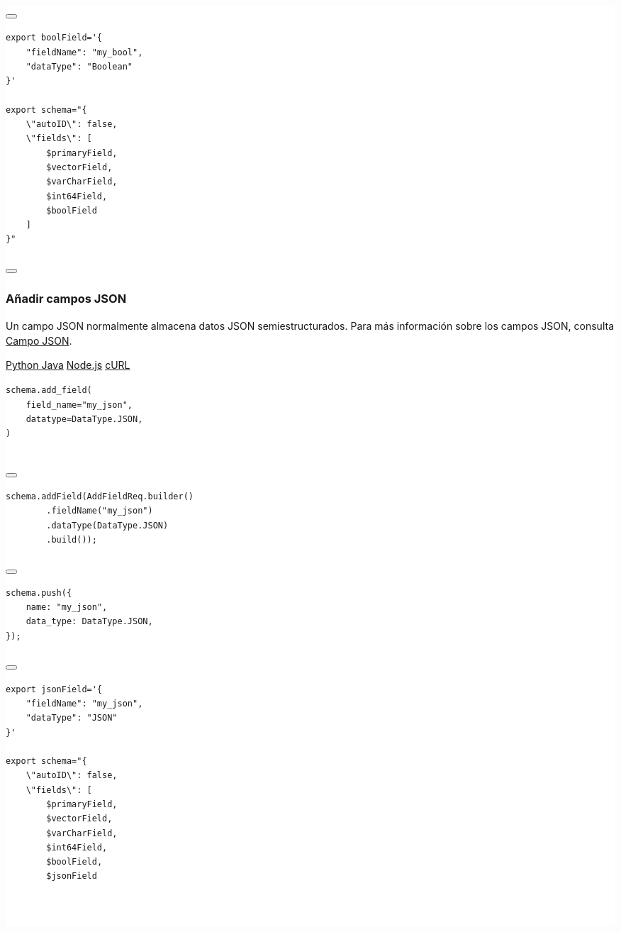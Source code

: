 <button class="copy-code-btn"></button></code></pre>
<pre><code translate="no" class="language-curl"><span class="hljs-built_in">export</span> boolField=<span class="hljs-string">&#x27;{​
    &quot;fieldName&quot;: &quot;my_bool&quot;,​
    &quot;dataType&quot;: &quot;Boolean&quot;​
}&#x27;</span>​
​
<span class="hljs-built_in">export</span> schema=<span class="hljs-string">&quot;{​
    \&quot;autoID\&quot;: false,​
    \&quot;fields\&quot;: [​
        <span class="hljs-variable">$primaryField</span>,​
        <span class="hljs-variable">$vectorField</span>,​
        <span class="hljs-variable">$varCharField</span>,​
        <span class="hljs-variable">$int64Field</span>,​
        <span class="hljs-variable">$boolField</span>​
    ]​
}&quot;</span>​

<button class="copy-code-btn"></button></code></pre>
<h3 id="Add-JSON-fields​" class="common-anchor-header">Añadir campos JSON</h3><p>Un campo JSON normalmente almacena datos JSON semiestructurados. Para más información sobre los campos JSON, consulta <a href="/docs/es/use-json-field.md">Campo JSON</a>.</p>
<div class="multipleCode">
 <a href="#python">Python </a> <a href="#java">Java</a> <a href="#javascript">Node.js</a> <a href="#curl">cURL</a></div>
<pre><code translate="no" class="language-python">schema.<span class="hljs-title function_">add_field</span>(​
    field_name=<span class="hljs-string">&quot;my_json&quot;</span>,​
    datatype=<span class="hljs-title class_">DataType</span>.<span class="hljs-property">JSON</span>,​
)​

<button class="copy-code-btn"></button></code></pre>
<pre><code translate="no" class="language-java">schema.<span class="hljs-title function_">addField</span>(<span class="hljs-title class_">AddFieldReq</span>.<span class="hljs-title function_">builder</span>()​
        .<span class="hljs-title function_">fieldName</span>(<span class="hljs-string">&quot;my_json&quot;</span>)​
        .<span class="hljs-title function_">dataType</span>(<span class="hljs-title class_">DataType</span>.<span class="hljs-property">JSON</span>)​
        .<span class="hljs-title function_">build</span>());​

<button class="copy-code-btn"></button></code></pre>
<pre><code translate="no" class="language-javascript">schema.<span class="hljs-title function_">push</span>({​
    <span class="hljs-attr">name</span>: <span class="hljs-string">&quot;my_json&quot;</span>,​
    <span class="hljs-attr">data_type</span>: <span class="hljs-title class_">DataType</span>.<span class="hljs-property">JSON</span>,​
});​

<button class="copy-code-btn"></button></code></pre>
<pre><code translate="no" class="language-curl"><span class="hljs-built_in">export</span> jsonField=<span class="hljs-string">&#x27;{​
    &quot;fieldName&quot;: &quot;my_json&quot;,​
    &quot;dataType&quot;: &quot;JSON&quot;​
}&#x27;</span>​
​
<span class="hljs-built_in">export</span> schema=<span class="hljs-string">&quot;{​
    \&quot;autoID\&quot;: false,​
    \&quot;fields\&quot;: [​
        <span class="hljs-variable">$primaryField</span>,​
        <span class="hljs-variable">$vectorField</span>,​
        <span class="hljs-variable">$varCharField</span>,​
        <span class="hljs-variable">$int64Field</span>,​
        <span class="hljs-variable">$boolField</span>,​
        <span class="hljs-variable">$jsonField</span>​